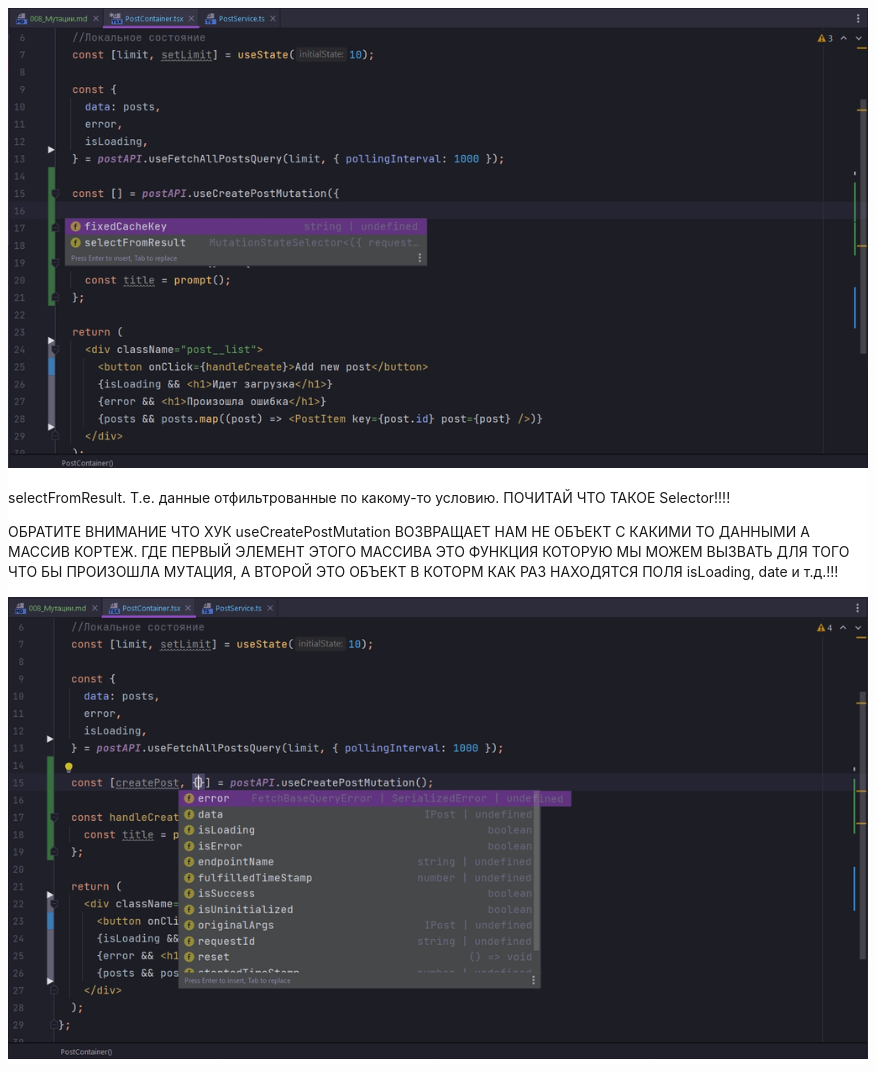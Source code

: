 ![](img/009.jpg)

selectFromResult. Т.е. данные отфильтрованные по какому-то условию. ПОЧИТАЙ ЧТО ТАКОЕ Selector!!!! 


ОБРАТИТЕ ВНИМАНИЕ ЧТО ХУК useCreatePostMutation ВОЗВРАЩАЕТ НАМ НЕ ОБЪЕКТ С КАКИМИ ТО ДАННЫМИ А МАССИВ КОРТЕЖ. ГДЕ ПЕРВЫЙ ЭЛЕМЕНТ ЭТОГО МАССИВА ЭТО ФУНКЦИЯ КОТОРУЮ МЫ МОЖЕМ ВЫЗВАТЬ ДЛЯ ТОГО ЧТО БЫ ПРОИЗОШЛА МУТАЦИЯ, А ВТОРОЙ ЭТО ОБЪЕКТ В КОТОРМ КАК РАЗ НАХОДЯТСЯ ПОЛЯ isLoading, date и т.д.!!!

![](img/010.jpg)
